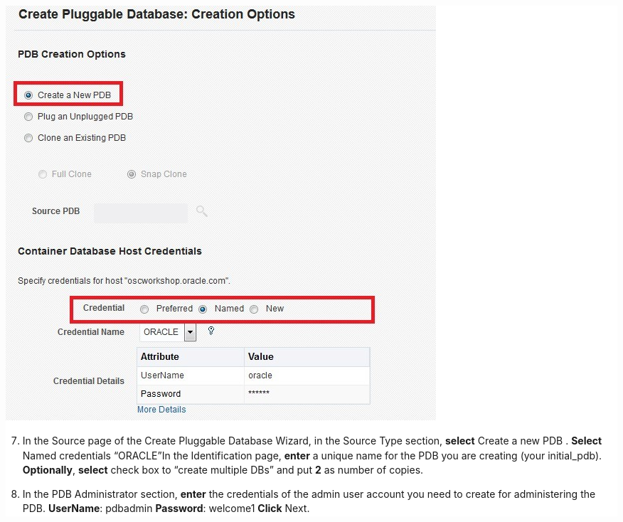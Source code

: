   ![](images/9be6823423a692b7e1f0e240c10567c9.jpg " ")

7.  In the Source page of the Create Pluggable Database Wizard, in the Source Type section, **select** Create a new PDB . **Select** Named credentials “ORACLE”In the Identification page, **enter** a unique name for the PDB you are creating (your initial\_pdb). **Optionally**, **select** check box to “create multiple DBs” and put **2** as number of copies.

8.  In the PDB Administrator section, **enter** the credentials of the admin user account you need to create for administering the PDB. **UserName**: pdbadmin **Password**: welcome1 **Click** Next.
